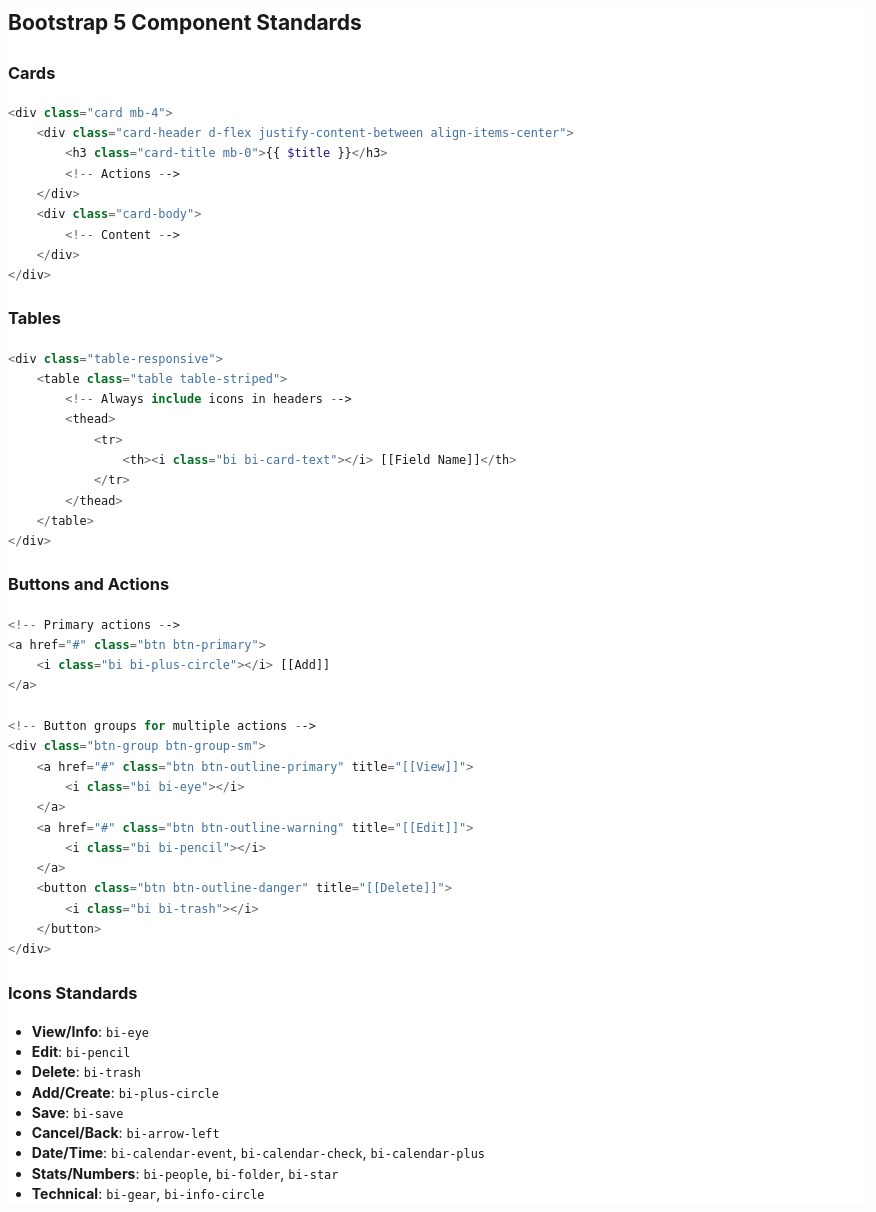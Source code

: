 ## Bootstrap 5 Component Standards

### Cards
```php
<div class="card mb-4">
    <div class="card-header d-flex justify-content-between align-items-center">
        <h3 class="card-title mb-0">{{ $title }}</h3>
        <!-- Actions -->
    </div>
    <div class="card-body">
        <!-- Content -->
    </div>
</div>
```

### Tables
```php
<div class="table-responsive">
    <table class="table table-striped">
        <!-- Always include icons in headers -->
        <thead>
            <tr>
                <th><i class="bi bi-card-text"></i> [[Field Name]]</th>
            </tr>
        </thead>
    </table>
</div>
```

### Buttons and Actions
```php
<!-- Primary actions -->
<a href="#" class="btn btn-primary">
    <i class="bi bi-plus-circle"></i> [[Add]]
</a>

<!-- Button groups for multiple actions -->
<div class="btn-group btn-group-sm">
    <a href="#" class="btn btn-outline-primary" title="[[View]]">
        <i class="bi bi-eye"></i>
    </a>
    <a href="#" class="btn btn-outline-warning" title="[[Edit]]">
        <i class="bi bi-pencil"></i>
    </a>
    <button class="btn btn-outline-danger" title="[[Delete]]">
        <i class="bi bi-trash"></i>
    </button>
</div>
```

### Icons Standards
- **View/Info**: `bi-eye`
- **Edit**: `bi-pencil`
- **Delete**: `bi-trash`
- **Add/Create**: `bi-plus-circle`
- **Save**: `bi-save`
- **Cancel/Back**: `bi-arrow-left`
- **Date/Time**: `bi-calendar-event`, `bi-calendar-check`, `bi-calendar-plus`
- **Stats/Numbers**: `bi-people`, `bi-folder`, `bi-star`
- **Technical**: `bi-gear`, `bi-info-circle`

